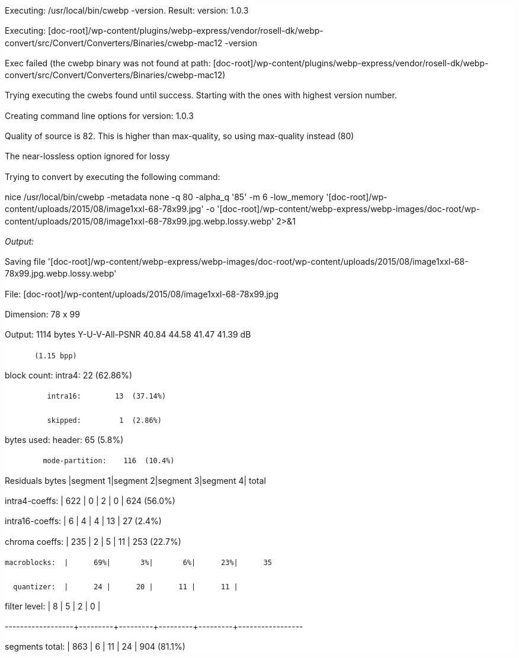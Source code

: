 Executing: /usr/local/bin/cwebp -version. Result: version: 1.0.3

Executing: [doc-root]/wp-content/plugins/webp-express/vendor/rosell-dk/webp-convert/src/Convert/Converters/Binaries/cwebp-mac12 -version

Exec failed (the cwebp binary was not found at path: [doc-root]/wp-content/plugins/webp-express/vendor/rosell-dk/webp-convert/src/Convert/Converters/Binaries/cwebp-mac12)

Trying executing the cwebs found until success. Starting with the ones with highest version number.

Creating command line options for version: 1.0.3

Quality of source is 82. This is higher than max-quality, so using max-quality instead (80)

The near-lossless option ignored for lossy

Trying to convert by executing the following command:

nice /usr/local/bin/cwebp -metadata none -q 80 -alpha_q '85' -m 6 -low_memory '[doc-root]/wp-content/uploads/2015/08/image1xxl-68-78x99.jpg' -o '[doc-root]/wp-content/webp-express/webp-images/doc-root/wp-content/uploads/2015/08/image1xxl-68-78x99.jpg.webp.lossy.webp' 2>&1


*Output:* 

Saving file '[doc-root]/wp-content/webp-express/webp-images/doc-root/wp-content/uploads/2015/08/image1xxl-68-78x99.jpg.webp.lossy.webp'

File:      [doc-root]/wp-content/uploads/2015/08/image1xxl-68-78x99.jpg

Dimension: 78 x 99

Output:    1114 bytes Y-U-V-All-PSNR 40.84 44.58 41.47   41.39 dB

           (1.15 bpp)

block count:  intra4:         22  (62.86%)

              intra16:        13  (37.14%)

              skipped:         1  (2.86%)

bytes used:  header:             65  (5.8%)

             mode-partition:    116  (10.4%)

 Residuals bytes  |segment 1|segment 2|segment 3|segment 4|  total

  intra4-coeffs:  |     622 |       0 |       2 |       0 |     624  (56.0%)

 intra16-coeffs:  |       6 |       4 |       4 |      13 |      27  (2.4%)

  chroma coeffs:  |     235 |       2 |       5 |      11 |     253  (22.7%)

    macroblocks:  |      69%|       3%|       6%|      23%|      35

      quantizer:  |      24 |      20 |      11 |      11 |

   filter level:  |       8 |       5 |       2 |       0 |

------------------+---------+---------+---------+---------+-----------------

 segments total:  |     863 |       6 |      11 |      24 |     904  (81.1%)

